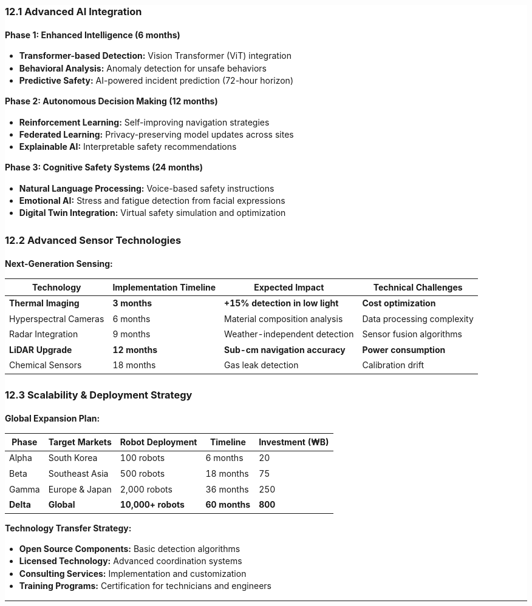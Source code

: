 ### 12.1 Advanced AI Integration

**Phase 1: Enhanced Intelligence (6 months)**
- **Transformer-based Detection:** Vision Transformer (ViT) integration
- **Behavioral Analysis:** Anomaly detection for unsafe behaviors
- **Predictive Safety:** AI-powered incident prediction (72-hour horizon)

**Phase 2: Autonomous Decision Making (12 months)**
- **Reinforcement Learning:** Self-improving navigation strategies
- **Federated Learning:** Privacy-preserving model updates across sites
- **Explainable AI:** Interpretable safety recommendations

**Phase 3: Cognitive Safety Systems (24 months)**
- **Natural Language Processing:** Voice-based safety instructions
- **Emotional AI:** Stress and fatigue detection from facial expressions
- **Digital Twin Integration:** Virtual safety simulation and optimization

### 12.2 Advanced Sensor Technologies

**Next-Generation Sensing:**

| Technology | Implementation Timeline | Expected Impact | Technical Challenges |
| ---------- | ----------------------- | --------------- | -------------------- |
| **Thermal Imaging** | **3 months** | **+15% detection in low light** | **Cost optimization** |
| Hyperspectral Cameras | 6 months | Material composition analysis | Data processing complexity |
| Radar Integration | 9 months | Weather-independent detection | Sensor fusion algorithms |
| **LiDAR Upgrade** | **12 months** | **Sub-cm navigation accuracy** | **Power consumption** |
| Chemical Sensors | 18 months | Gas leak detection | Calibration drift |

### 12.3 Scalability & Deployment Strategy

**Global Expansion Plan:**

| Phase | Target Markets | Robot Deployment | Timeline | Investment (₩B) |
| ----- | -------------- | ---------------- | -------- | --------------- |
| Alpha | South Korea | 100 robots | 6 months | 20 |
| Beta | Southeast Asia | 500 robots | 18 months | 75 |
| Gamma | Europe & Japan | 2,000 robots | 36 months | 250 |
| **Delta** | **Global** | **10,000+ robots** | **60 months** | **800** |

**Technology Transfer Strategy:**
- **Open Source Components:** Basic detection algorithms
- **Licensed Technology:** Advanced coordination systems  
- **Consulting Services:** Implementation and customization
- **Training Programs:** Certification for technicians and engineers

---
